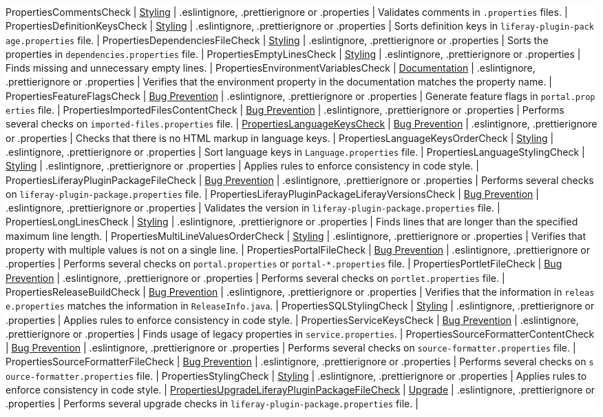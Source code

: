 PropertiesCommentsCheck | [Styling](styling_checks.markdown#styling-checks) | .eslintignore, .prettierignore or .properties | Validates comments in `.properties` files. |
PropertiesDefinitionKeysCheck | [Styling](styling_checks.markdown#styling-checks) | .eslintignore, .prettierignore or .properties | Sorts definition keys in `liferay-plugin-package.properties` file. |
PropertiesDependenciesFileCheck | [Styling](styling_checks.markdown#styling-checks) | .eslintignore, .prettierignore or .properties | Sorts the properties in `dependencies.properties` file. |
PropertiesEmptyLinesCheck | [Styling](styling_checks.markdown#styling-checks) | .eslintignore, .prettierignore or .properties | Finds missing and unnecessary empty lines. |
PropertiesEnvironmentVariablesCheck | [Documentation](documentation_checks.markdown#documentation-checks) | .eslintignore, .prettierignore or .properties | Verifies that the environment property in the documentation matches the property name. |
PropertiesFeatureFlagsCheck | [Bug Prevention](bug_prevention_checks.markdown#bug-prevention-checks) | .eslintignore, .prettierignore or .properties | Generate feature flags in `portal.properties` file. |
PropertiesImportedFilesContentCheck | [Bug Prevention](bug_prevention_checks.markdown#bug-prevention-checks) | .eslintignore, .prettierignore or .properties | Performs several checks on `imported-files.properties` file. |
[PropertiesLanguageKeysCheck](check/properties_language_keys_check.markdown#propertieslanguagekeyscheck) | [Bug Prevention](bug_prevention_checks.markdown#bug-prevention-checks) | .eslintignore, .prettierignore or .properties | Checks that there is no HTML markup in language keys. |
PropertiesLanguageKeysOrderCheck | [Styling](styling_checks.markdown#styling-checks) | .eslintignore, .prettierignore or .properties | Sort language keys in `Language.properties` file. |
PropertiesLanguageStylingCheck | [Styling](styling_checks.markdown#styling-checks) | .eslintignore, .prettierignore or .properties | Applies rules to enforce consistency in code style. |
PropertiesLiferayPluginPackageFileCheck | [Bug Prevention](bug_prevention_checks.markdown#bug-prevention-checks) | .eslintignore, .prettierignore or .properties | Performs several checks on `liferay-plugin-package.properties` file. |
PropertiesLiferayPluginPackageLiferayVersionsCheck | [Bug Prevention](bug_prevention_checks.markdown#bug-prevention-checks) | .eslintignore, .prettierignore or .properties | Validates the version in `liferay-plugin-package.properties` file. |
PropertiesLongLinesCheck | [Styling](styling_checks.markdown#styling-checks) | .eslintignore, .prettierignore or .properties | Finds lines that are longer than the specified maximum line length. |
PropertiesMultiLineValuesOrderCheck | [Styling](styling_checks.markdown#styling-checks) | .eslintignore, .prettierignore or .properties | Verifies that property with multiple values is not on a single line. |
PropertiesPortalFileCheck | [Bug Prevention](bug_prevention_checks.markdown#bug-prevention-checks) | .eslintignore, .prettierignore or .properties | Performs several checks on `portal.properties` or `portal-*.properties` file. |
PropertiesPortletFileCheck | [Bug Prevention](bug_prevention_checks.markdown#bug-prevention-checks) | .eslintignore, .prettierignore or .properties | Performs several checks on `portlet.properties` file. |
PropertiesReleaseBuildCheck | [Bug Prevention](bug_prevention_checks.markdown#bug-prevention-checks) | .eslintignore, .prettierignore or .properties | Verifies that the information in `release.properties` matches the information in `ReleaseInfo.java`. |
PropertiesSQLStylingCheck | [Styling](styling_checks.markdown#styling-checks) | .eslintignore, .prettierignore or .properties | Applies rules to enforce consistency in code style. |
PropertiesServiceKeysCheck | [Bug Prevention](bug_prevention_checks.markdown#bug-prevention-checks) | .eslintignore, .prettierignore or .properties | Finds usage of legacy properties in `service.properties`. |
PropertiesSourceFormatterContentCheck | [Bug Prevention](bug_prevention_checks.markdown#bug-prevention-checks) | .eslintignore, .prettierignore or .properties | Performs several checks on `source-formatter.properties` file. |
PropertiesSourceFormatterFileCheck | [Bug Prevention](bug_prevention_checks.markdown#bug-prevention-checks) | .eslintignore, .prettierignore or .properties | Performs several checks on `source-formatter.properties` file. |
PropertiesStylingCheck | [Styling](styling_checks.markdown#styling-checks) | .eslintignore, .prettierignore or .properties | Applies rules to enforce consistency in code style. |
[PropertiesUpgradeLiferayPluginPackageFileCheck](check/properties_upgrade_liferay_plugin_package_file_check.markdown#propertiesupgradeliferaypluginpackagefilecheck) | [Upgrade](upgrade_checks.markdown#upgrade-checks) | .eslintignore, .prettierignore or .properties | Performs several upgrade checks in `liferay-plugin-package.properties` file. |